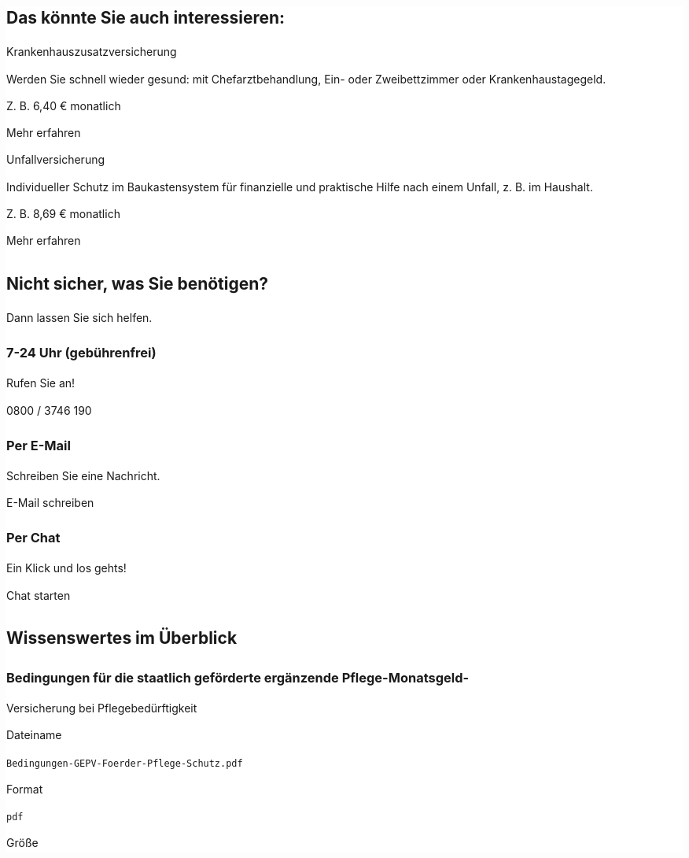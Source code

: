 ## Das könnte Sie auch interessieren:

Krankenhauszusatzversicherung

Werden Sie schnell wieder gesund: mit Chefarztbehandlung, Ein- oder
Zweibettzimmer oder Krankenhaustagegeld.

Z. B. 6,40 € monatlich

Mehr erfahren

Unfallversicherung

Individueller Schutz im Baukastensystem für finanzielle und praktische Hilfe
nach einem Unfall, z. B. im Haushalt.

Z. B. 8,69 € monatlich

Mehr erfahren

## Nicht sicher, was Sie benötigen?

Dann lassen Sie sich helfen.

### 7-24 Uhr (gebührenfrei)

Rufen Sie an!

0800 / 3746 190

### Per E-Mail

Schreiben Sie eine Nachricht.

E-Mail schreiben

### Per Chat

Ein Klick und los gehts!

Chat starten

## Wissenswertes im Überblick  

### Bedingungen für die staatlich geförderte ergänzende Pflege-Monatsgeld-
Versicherung bei Pflegebedürftigkeit

Dateiname

    Bedingungen-GEPV-Foerder-Pflege-Schutz.pdf

Format

    pdf

Größe
